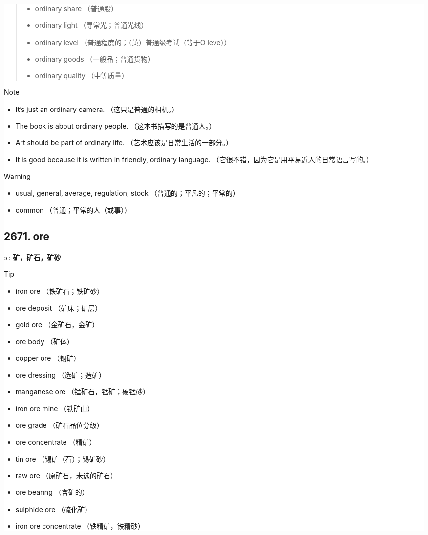 > - ordinary share （普通股）
>
> - ordinary light （寻常光；普通光线）
>
> - ordinary level （普通程度的；（英）普通级考试（等于O leve））
>
> - ordinary goods （一般品；普通货物）
>
> - ordinary quality （中等质量）
>

> [!NOTE]
>
> - It’s just an ordinary camera. （这只是普通的相机。）
>
> - The book is about ordinary people. （这本书描写的是普通人。）
>
> - Art should be part of ordinary life. （艺术应该是日常生活的一部分。）
>
> - It is good because it is written in friendly, ordinary language. （它很不错，因为它是用平易近人的日常语言写的。）
>

> [!WARNING]
>
> - usual, general, average, regulation, stock （普通的；平凡的；平常的）
>
> - common （普通；平常的人（或事））
>

## 2671. ore

`ɔ:`  **矿，矿石，矿砂**

> [!TIP]
>
> - iron ore （铁矿石；铁矿砂）
>
> - ore deposit （矿床；矿层）
>
> - gold ore （金矿石，金矿）
>
> - ore body （矿体）
>
> - copper ore （铜矿）
>
> - ore dressing （选矿；造矿）
>
> - manganese ore （锰矿石，锰矿；硬锰砂）
>
> - iron ore mine （铁矿山）
>
> - ore grade （矿石品位分级）
>
> - ore concentrate （精矿）
>
> - tin ore （锡矿（石）；锡矿砂）
>
> - raw ore （原矿石，未选的矿石）
>
> - ore bearing （含矿的）
>
> - sulphide ore （硫化矿）
>
> - iron ore concentrate （铁精矿，铁精砂）
>